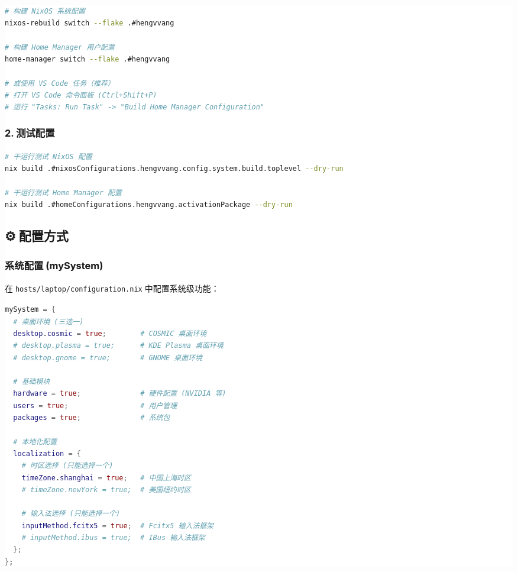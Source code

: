 ```bash
# 构建 NixOS 系统配置
nixos-rebuild switch --flake .#hengvvang

# 构建 Home Manager 用户配置
home-manager switch --flake .#hengvvang

# 或使用 VS Code 任务（推荐）
# 打开 VS Code 命令面板 (Ctrl+Shift+P)
# 运行 "Tasks: Run Task" -> "Build Home Manager Configuration"
```

### 2. 测试配置

```bash
# 干运行测试 NixOS 配置
nix build .#nixosConfigurations.hengvvang.config.system.build.toplevel --dry-run

# 干运行测试 Home Manager 配置
nix build .#homeConfigurations.hengvvang.activationPackage --dry-run
```

## ⚙️ 配置方式

### 系统配置 (mySystem)

在 `hosts/laptop/configuration.nix` 中配置系统级功能：

```nix
mySystem = {
  # 桌面环境 (三选一)
  desktop.cosmic = true;        # COSMIC 桌面环境
  # desktop.plasma = true;      # KDE Plasma 桌面环境
  # desktop.gnome = true;       # GNOME 桌面环境
  
  # 基础模块
  hardware = true;              # 硬件配置 (NVIDIA 等)
  users = true;                 # 用户管理
  packages = true;              # 系统包
  
  # 本地化配置
  localization = {
    # 时区选择 (只能选择一个)
    timeZone.shanghai = true;   # 中国上海时区
    # timeZone.newYork = true;  # 美国纽约时区
    
    # 输入法选择 (只能选择一个)
    inputMethod.fcitx5 = true;  # Fcitx5 输入法框架
    # inputMethod.ibus = true;  # IBus 输入法框架
  };
};
```
